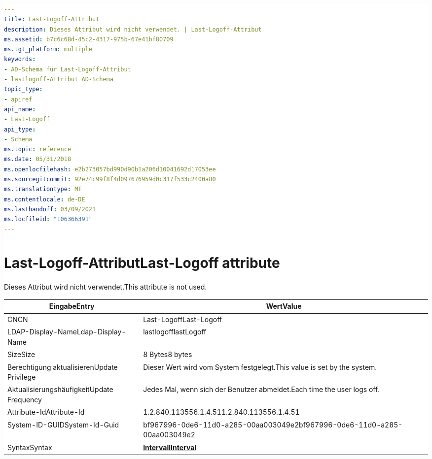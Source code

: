 ```yaml
---
title: Last-Logoff-Attribut
description: Dieses Attribut wird nicht verwendet. | Last-Logoff-Attribut
ms.assetid: b7c6c68d-45c2-4317-975b-67e41bf80709
ms.tgt_platform: multiple
keywords:
- AD-Schema für Last-Logoff-Attribut
- lastlogoff-Attribut AD-Schema
topic_type:
- apiref
api_name:
- Last-Logoff
api_type:
- Schema
ms.topic: reference
ms.date: 05/31/2018
ms.openlocfilehash: e2b273057bd990d90b1a206d10041692d17053ee
ms.sourcegitcommit: 92e74c99f8f4d097676959d0c317f533c2400a80
ms.translationtype: MT
ms.contentlocale: de-DE
ms.lasthandoff: 03/09/2021
ms.locfileid: "106366391"
---
```

# <a name="last-logoff-attribute"></a><span data-ttu-id="8f266-106">Last-Logoff-Attribut</span><span class="sxs-lookup"><span data-stu-id="8f266-106">Last-Logoff attribute</span></span>

<span data-ttu-id="8f266-107">Dieses Attribut wird nicht verwendet.</span><span class="sxs-lookup"><span data-stu-id="8f266-107">This attribute is not used.</span></span>



| <span data-ttu-id="8f266-108">Eingabe</span><span class="sxs-lookup"><span data-stu-id="8f266-108">Entry</span></span> | <span data-ttu-id="8f266-109">Wert</span><span class="sxs-lookup"><span data-stu-id="8f266-109">Value</span></span> |
|-------------------|--------------------------------------|
| <span data-ttu-id="8f266-110">CN</span><span class="sxs-lookup"><span data-stu-id="8f266-110">CN</span></span>                | <span data-ttu-id="8f266-111">Last-Logoff</span><span class="sxs-lookup"><span data-stu-id="8f266-111">Last-Logoff</span></span>                          |
| <span data-ttu-id="8f266-112">LDAP-Display-Name</span><span class="sxs-lookup"><span data-stu-id="8f266-112">Ldap-Display-Name</span></span> | <span data-ttu-id="8f266-113">lastlogoff</span><span class="sxs-lookup"><span data-stu-id="8f266-113">lastLogoff</span></span>                           |
| <span data-ttu-id="8f266-114">Size</span><span class="sxs-lookup"><span data-stu-id="8f266-114">Size</span></span>              | <span data-ttu-id="8f266-115">8 Bytes</span><span class="sxs-lookup"><span data-stu-id="8f266-115">8 bytes</span></span>                              |
| <span data-ttu-id="8f266-116">Berechtigung aktualisieren</span><span class="sxs-lookup"><span data-stu-id="8f266-116">Update Privilege</span></span>  | <span data-ttu-id="8f266-117">Dieser Wert wird vom System festgelegt.</span><span class="sxs-lookup"><span data-stu-id="8f266-117">This value is set by the system.</span></span>     |
| <span data-ttu-id="8f266-118">Aktualisierungshäufigkeit</span><span class="sxs-lookup"><span data-stu-id="8f266-118">Update Frequency</span></span>  | <span data-ttu-id="8f266-119">Jedes Mal, wenn sich der Benutzer abmeldet.</span><span class="sxs-lookup"><span data-stu-id="8f266-119">Each time the user logs off.</span></span>         |
| <span data-ttu-id="8f266-120">Attribute-Id</span><span class="sxs-lookup"><span data-stu-id="8f266-120">Attribute-Id</span></span>      | <span data-ttu-id="8f266-121">1.2.840.113556.1.4.51</span><span class="sxs-lookup"><span data-stu-id="8f266-121">1.2.840.113556.1.4.51</span></span>                |
| <span data-ttu-id="8f266-122">System-ID-GUID</span><span class="sxs-lookup"><span data-stu-id="8f266-122">System-Id-Guid</span></span>    | <span data-ttu-id="8f266-123">bf967996-0de6-11d0-a285-00aa003049e2</span><span class="sxs-lookup"><span data-stu-id="8f266-123">bf967996-0de6-11d0-a285-00aa003049e2</span></span> |
| <span data-ttu-id="8f266-124">Syntax</span><span class="sxs-lookup"><span data-stu-id="8f266-124">Syntax</span></span>            | [<span data-ttu-id="8f266-125">**Intervall**</span><span class="sxs-lookup"><span data-stu-id="8f266-125">**Interval**</span></span>](s-interval.md)       |
